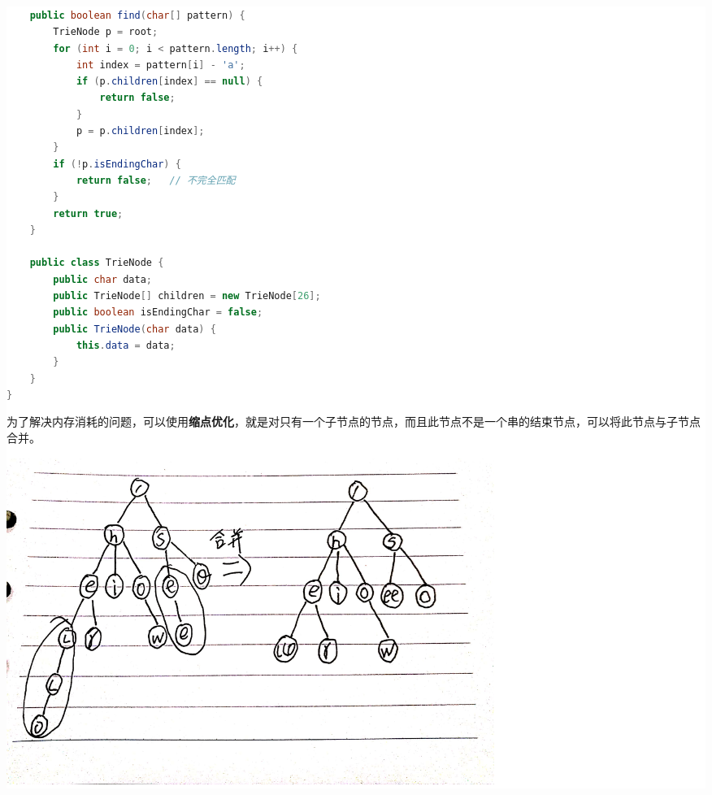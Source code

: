 ```java
    public boolean find(char[] pattern) {
        TrieNode p = root;
        for (int i = 0; i < pattern.length; i++) {
            int index = pattern[i] - 'a';
            if (p.children[index] == null) {
                return false;
            }
            p = p.children[index];
        }
        if (!p.isEndingChar) {
            return false;   // 不完全匹配
        }
        return true;
    }

    public class TrieNode {
        public char data;
        public TrieNode[] children = new TrieNode[26];
        public boolean isEndingChar = false;
        public TrieNode(char data) {
            this.data = data;
        }
    }
}

```

为了解决内存消耗的问题，可以使用**缩点优化**，就是对只有一个子节点的节点，而且此节点不是一个串的结束节点，可以将此节点与子节点合并。

<img src="image/Trie树算法_4.jpg" alt="TRIE_4" width="600" />
